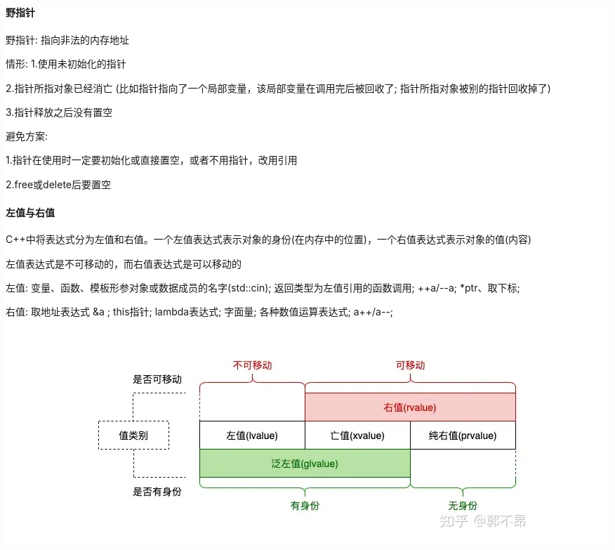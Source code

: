 #### 野指针

野指针: 指向非法的内存地址

情形:
1.使用未初始化的指针

2.指针所指对象已经消亡 (比如指针指向了一个局部变量，该局部变量在调用完后被回收了; 指针所指对象被别的指针回收掉了)

3.指针释放之后没有置空

避免方案:

1.指针在使用时一定要初始化或直接置空，或者不用指针，改用引用

2.free或delete后要置空



#### 左值与右值

C++中将表达式分为左值和右值。一个左值表达式表示对象的身份(在内存中的位置)，一个右值表达式表示对象的值(内容)

左值表达式是不可移动的，而右值表达式是可以移动的

左值: 
变量、函数、模板形参对象或数据成员的名字(std::cin);
返回类型为左值引用的函数调用;
++a/--a;
*ptr、取下标;

右值: 
取地址表达式 &a ;
this指针;
lambda表达式;
字面量;
各种数值运算表达式;
a++/a--;

<div align=center>
<img src="../media/lvalue_rvalue.jpg"  />
</div>
